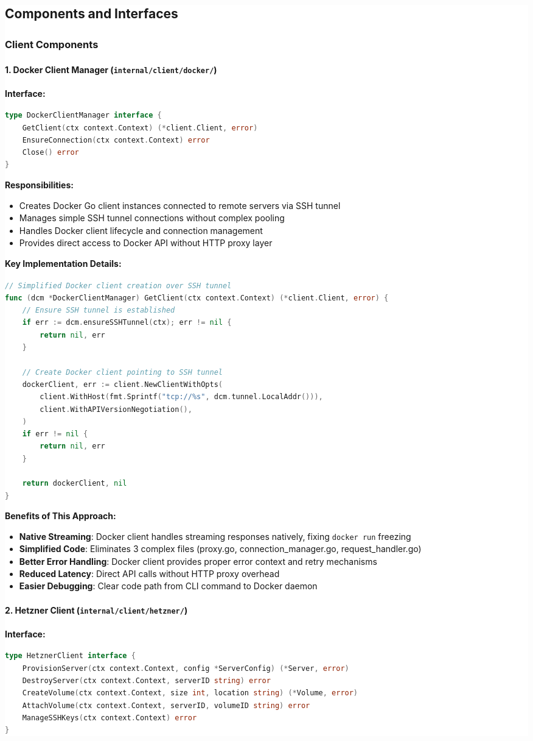 
## Components and Interfaces

### Client Components

#### 1. Docker Client Manager (`internal/client/docker/`)
**Interface:**
```go
type DockerClientManager interface {
    GetClient(ctx context.Context) (*client.Client, error)
    EnsureConnection(ctx context.Context) error
    Close() error
}
```

**Responsibilities:**
- Creates Docker Go client instances connected to remote servers via SSH tunnel
- Manages simple SSH tunnel connections without complex pooling
- Handles Docker client lifecycle and connection management
- Provides direct access to Docker API without HTTP proxy layer

**Key Implementation Details:**
```go
// Simplified Docker client creation over SSH tunnel
func (dcm *DockerClientManager) GetClient(ctx context.Context) (*client.Client, error) {
    // Ensure SSH tunnel is established
    if err := dcm.ensureSSHTunnel(ctx); err != nil {
        return nil, err
    }
    
    // Create Docker client pointing to SSH tunnel
    dockerClient, err := client.NewClientWithOpts(
        client.WithHost(fmt.Sprintf("tcp://%s", dcm.tunnel.LocalAddr())),
        client.WithAPIVersionNegotiation(),
    )
    if err != nil {
        return nil, err
    }
    
    return dockerClient, nil
}
```

**Benefits of This Approach:**
- **Native Streaming**: Docker client handles streaming responses natively, fixing `docker run` freezing
- **Simplified Code**: Eliminates 3 complex files (proxy.go, connection_manager.go, request_handler.go)
- **Better Error Handling**: Docker client provides proper error context and retry mechanisms
- **Reduced Latency**: Direct API calls without HTTP proxy overhead
- **Easier Debugging**: Clear code path from CLI command to Docker daemon

#### 2. Hetzner Client (`internal/client/hetzner/`)
**Interface:**
```go
type HetznerClient interface {
    ProvisionServer(ctx context.Context, config *ServerConfig) (*Server, error)
    DestroyServer(ctx context.Context, serverID string) error
    CreateVolume(ctx context.Context, size int, location string) (*Volume, error)
    AttachVolume(ctx context.Context, serverID, volumeID string) error
    ManageSSHKeys(ctx context.Context) error
}
```
